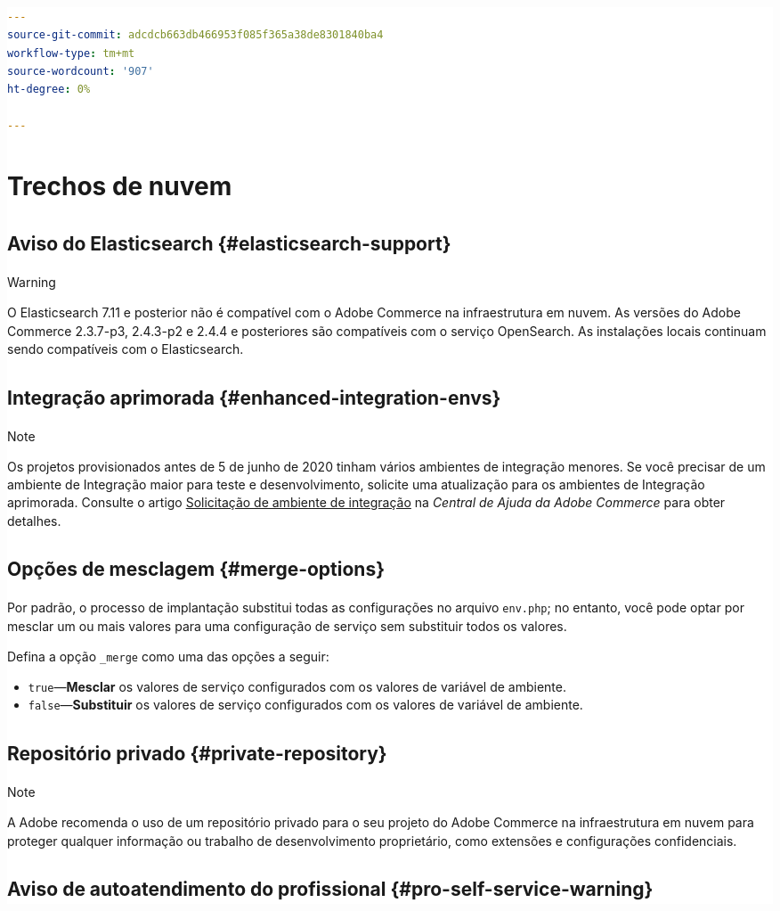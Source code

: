 ```yaml
---
source-git-commit: adcdcb663db466953f085f365a38de8301840ba4
workflow-type: tm+mt
source-wordcount: '907'
ht-degree: 0%

---
```

# Trechos de nuvem

## Aviso do Elasticsearch {#elasticsearch-support}

>[!WARNING]
>
>O Elasticsearch 7.11 e posterior não é compatível com o Adobe Commerce na infraestrutura em nuvem. As versões do Adobe Commerce 2.3.7-p3, 2.4.3-p2 e 2.4.4 e posteriores são compatíveis com o serviço OpenSearch. As instalações locais continuam sendo compatíveis com o Elasticsearch.

## Integração aprimorada {#enhanced-integration-envs}

>[!NOTE]
>
>Os projetos provisionados antes de 5 de junho de 2020 tinham vários ambientes de integração menores. Se você precisar de um ambiente de Integração maior para teste e desenvolvimento, solicite uma atualização para os ambientes de Integração aprimorada. Consulte o artigo [Solicitação de ambiente de integração](https://experienceleague.adobe.com/docs/commerce-knowledge-base/kb/announcements/commerce-announcements/integration-environment-enhancement-request-pro-and-starter.html?lang=pt-BR) na _Central de Ajuda da Adobe Commerce_ para obter detalhes.

## Opções de mesclagem {#merge-options}

Por padrão, o processo de implantação substitui todas as configurações no arquivo `env.php`; no entanto, você pode optar por mesclar um ou mais valores para uma configuração de serviço sem substituir todos os valores.

Defina a opção `_merge` como uma das opções a seguir:

- `true`—**Mesclar** os valores de serviço configurados com os valores de variável de ambiente.
- `false`—**Substituir** os valores de serviço configurados com os valores de variável de ambiente.

## Repositório privado {#private-repository}

>[!NOTE]
>
>A Adobe recomenda o uso de um repositório privado para o seu projeto do Adobe Commerce na infraestrutura em nuvem para proteger qualquer informação ou trabalho de desenvolvimento proprietário, como extensões e configurações confidenciais.

## Aviso de autoatendimento do profissional {#pro-self-service-warning}
